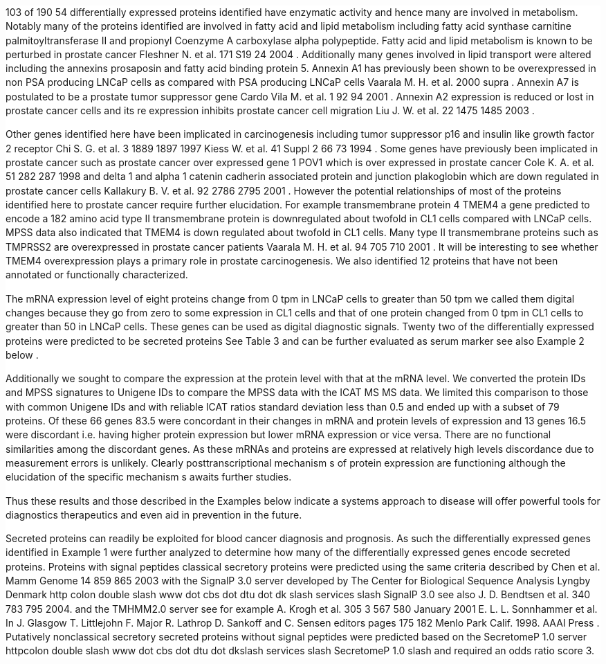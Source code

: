 103 of 190 54 differentially expressed proteins identified have enzymatic activity and hence many are involved in metabolism. Notably many of the proteins identified are involved in fatty acid and lipid metabolism including fatty acid synthase carnitine palmitoyltransferase II and propionyl Coenzyme A carboxylase alpha polypeptide. Fatty acid and lipid metabolism is known to be perturbed in prostate cancer Fleshner N. et al. 171 S19 24 2004 . Additionally many genes involved in lipid transport were altered including the annexins prosaposin and fatty acid binding protein 5. Annexin A1 has previously been shown to be overexpressed in non PSA producing LNCaP cells as compared with PSA producing LNCaP cells Vaarala M. H. et al. 2000 supra . Annexin A7 is postulated to be a prostate tumor suppressor gene Cardo Vila M. et al. 1 92 94 2001 . Annexin A2 expression is reduced or lost in prostate cancer cells and its re expression inhibits prostate cancer cell migration Liu J. W. et al. 22 1475 1485 2003 .

Other genes identified here have been implicated in carcinogenesis including tumor suppressor p16 and insulin like growth factor 2 receptor Chi S. G. et al. 3 1889 1897 1997 Kiess W. et al. 41 Suppl 2 66 73 1994 . Some genes have previously been implicated in prostate cancer such as prostate cancer over expressed gene 1 POV1 which is over expressed in prostate cancer Cole K. A. et al. 51 282 287 1998 and delta 1 and alpha 1 catenin cadherin associated protein and junction plakoglobin which are down regulated in prostate cancer cells Kallakury B. V. et al. 92 2786 2795 2001 . However the potential relationships of most of the proteins identified here to prostate cancer require further elucidation. For example transmembrane protein 4 TMEM4 a gene predicted to encode a 182 amino acid type II transmembrane protein is downregulated about twofold in CL1 cells compared with LNCaP cells. MPSS data also indicated that TMEM4 is down regulated about twofold in CL1 cells. Many type II transmembrane proteins such as TMPRSS2 are overexpressed in prostate cancer patients Vaarala M. H. et al. 94 705 710 2001 . It will be interesting to see whether TMEM4 overexpression plays a primary role in prostate carcinogenesis. We also identified 12 proteins that have not been annotated or functionally characterized.

The mRNA expression level of eight proteins change from 0 tpm in LNCaP cells to greater than 50 tpm we called them digital changes because they go from zero to some expression in CL1 cells and that of one protein changed from 0 tpm in CL1 cells to greater than 50 in LNCaP cells. These genes can be used as digital diagnostic signals. Twenty two of the differentially expressed proteins were predicted to be secreted proteins See Table 3 and can be further evaluated as serum marker see also Example 2 below .

Additionally we sought to compare the expression at the protein level with that at the mRNA level. We converted the protein IDs and MPSS signatures to Unigene IDs to compare the MPSS data with the ICAT MS MS data. We limited this comparison to those with common Unigene IDs and with reliable ICAT ratios standard deviation less than 0.5 and ended up with a subset of 79 proteins. Of these 66 genes 83.5 were concordant in their changes in mRNA and protein levels of expression and 13 genes 16.5 were discordant i.e. having higher protein expression but lower mRNA expression or vice versa. There are no functional similarities among the discordant genes. As these mRNAs and proteins are expressed at relatively high levels discordance due to measurement errors is unlikely. Clearly posttranscriptional mechanism s of protein expression are functioning although the elucidation of the specific mechanism s awaits further studies.

Thus these results and those described in the Examples below indicate a systems approach to disease will offer powerful tools for diagnostics therapeutics and even aid in prevention in the future.

Secreted proteins can readily be exploited for blood cancer diagnosis and prognosis. As such the differentially expressed genes identified in Example 1 were further analyzed to determine how many of the differentially expressed genes encode secreted proteins. Proteins with signal peptides classical secretory proteins were predicted using the same criteria described by Chen et al. Mamm Genome 14 859 865 2003 with the SignalP 3.0 server developed by The Center for Biological Sequence Analysis Lyngby Denmark http colon double slash www dot cbs dot dtu dot dk slash services slash SignalP 3.0 see also J. D. Bendtsen et al. 340 783 795 2004. and the TMHMM2.0 server see for example A. Krogh et al. 305 3 567 580 January 2001 E. L. L. Sonnhammer et al. In J. Glasgow T. Littlejohn F. Major R. Lathrop D. Sankoff and C. Sensen editors pages 175 182 Menlo Park Calif. 1998. AAAI Press . Putatively nonclassical secretory secreted proteins without signal peptides were predicted based on the SecretomeP 1.0 server httpcolon double slash www dot cbs dot dtu dot dkslash services slash SecretomeP 1.0 slash and required an odds ratio score 3.
